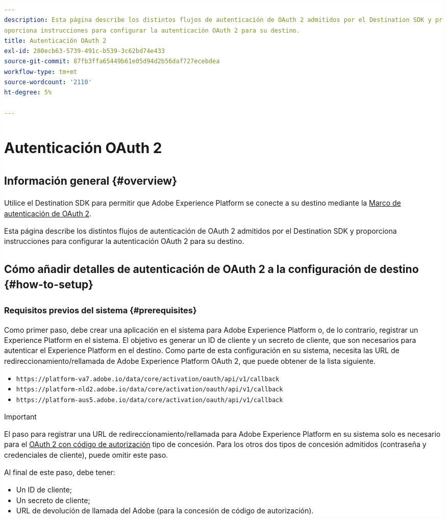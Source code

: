 ```yaml
---
description: Esta página describe los distintos flujos de autenticación de OAuth 2 admitidos por el Destination SDK y proporciona instrucciones para configurar la autenticación OAuth 2 para su destino.
title: Autenticación OAuth 2
exl-id: 280ecb63-5739-491c-b539-3c62bd74e433
source-git-commit: 87fb3ffa65449b61e05d94d2b56daf727ecebdea
workflow-type: tm+mt
source-wordcount: '2110'
ht-degree: 5%

---
```


# Autenticación OAuth 2

## Información general {#overview}

Utilice el Destination SDK para permitir que Adobe Experience Platform se conecte a su destino mediante la [Marco de autenticación de OAuth 2](https://tools.ietf.org/html/rfc6749).

Esta página describe los distintos flujos de autenticación de OAuth 2 admitidos por el Destination SDK y proporciona instrucciones para configurar la autenticación OAuth 2 para su destino.

## Cómo añadir detalles de autenticación de OAuth 2 a la configuración de destino {#how-to-setup}

### Requisitos previos del sistema {#prerequisites}

Como primer paso, debe crear una aplicación en el sistema para Adobe Experience Platform o, de lo contrario, registrar un Experience Platform en el sistema. El objetivo es generar un ID de cliente y un secreto de cliente, que son necesarios para autenticar el Experience Platform en el destino. Como parte de esta configuración en su sistema, necesita las URL de redireccionamiento/rellamada de Adobe Experience Platform OAuth 2, que puede obtener de la lista siguiente.

* `https://platform-va7.adobe.io/data/core/activation/oauth/api/v1/callback`
* `https://platform-nld2.adobe.io/data/core/activation/oauth/api/v1/callback`
* `https://platform-aus5.adobe.io/data/core/activation/oauth/api/v1/callback`

>[!IMPORTANT]
>
>El paso para registrar una URL de redireccionamiento/rellamada para Adobe Experience Platform en su sistema solo es necesario para el [OAuth 2 con código de autorización](./oauth2-authentication.md#authorization-code) tipo de concesión. Para los otros dos tipos de concesión admitidos (contraseña y credenciales de cliente), puede omitir este paso.

Al final de este paso, debe tener:
* Un ID de cliente;
* Un secreto de cliente;
* URL de devolución de llamada del Adobe (para la concesión de código de autorización).
